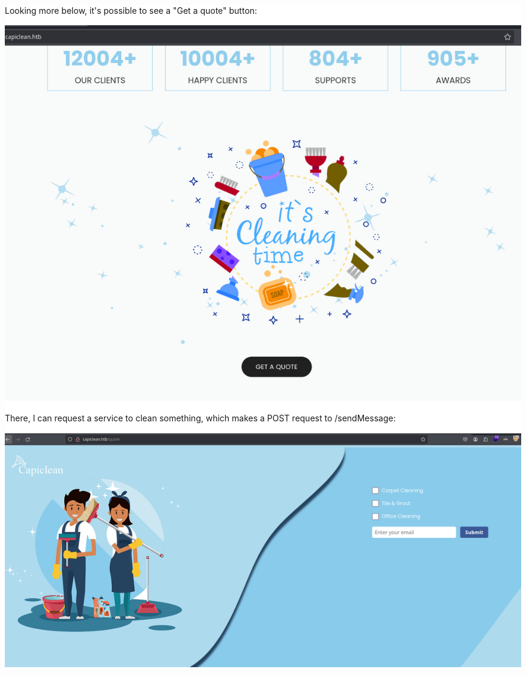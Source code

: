 Looking more below, it's possible to see a "Get a quote" button:

![get a quote button](/assets/images/IClean/get-a-quote-capiclean.htb.png)

There, I can request a service to clean something, which makes a POST request to /sendMessage:

![quote page](/assets/images/IClean/quote-page.png)
